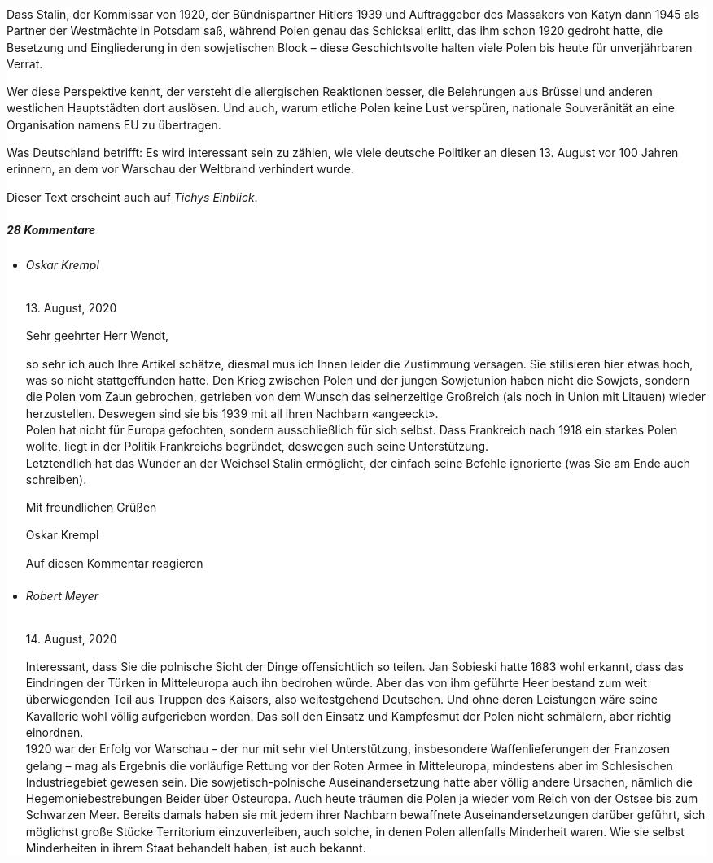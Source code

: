 Dass Stalin, der Kommissar von 1920, der Bündnispartner Hitlers 1939 und Auftraggeber des Massakers von Katyn dann 1945 als Partner der Westmächte in Potsdam saß, während Polen genau das Schicksal erlitt, das ihm schon 1920 gedroht hatte, die Besetzung und Eingliederung in den sowjetischen Block – diese Geschichtsvolte halten viele Polen bis heute für unverjährbaren Verrat.

Wer diese Perspektive kennt, der versteht die allergischen Reaktionen besser, die Belehrungen aus Brüssel und anderen westlichen Hauptstädten dort auslösen. Und auch, warum etliche Polen keine Lust verspüren, nationale Souveränität an eine Organisation namens EU zu übertragen.

Was Deutschland betrifft: Es wird interessant sein zu zählen, wie viele deutsche Politiker an diesen 13. August vor 100 Jahren erinnern, an dem vor Warschau der Weltbrand verhindert wurde.



<p class=grayhr></p>

Dieser Text erscheint auch auf [_Tichys Einblick_](https://www.tichyseinblick.de/).



<h5 class="comments-h">
28 Kommentare </h5>
<ul class="commentlist">
<li class="comment even thread-even depth-1 clearfix" id="li-comment-71888">
<h6 class="author">Oskar Krempl</h6> <span class="date">13. August, 2020</span>



Sehr geehrter Herr Wendt,

so sehr ich auch Ihre Artikel schätze, diesmal mus ich Ihnen leider die Zustimmung versagen. Sie stilisieren hier etwas hoch, was so nicht stattgeffunden hatte. Den Krieg zwischen Polen und der jungen Sowjetunion haben nicht die Sowjets, sondern die Polen vom Zaun gebrochen, getrieben von dem Wunsch das seinerzeitige Großreich (als noch in Union mit Litauen) wieder herzustellen. Deswegen sind sie bis 1939 mit all ihren Nachbarn «angeeckt».<br>
Polen hat nicht für Europa gefochten, sondern ausschließlich für sich selbst. Dass Frankreich nach 1918 ein starkes Polen wollte, liegt in der Politik Frankreichs begründet, deswegen auch seine Unterstützung.<br>
Letztendlich hat das Wunder an der Weichsel Stalin ermöglicht, der einfach seine Befehle ignorierte (was Sie am Ende auch schreiben).

Mit freundlichen Grüßen

Oskar Krempl

<a rel="nofollow" class="comment-reply-link" href="#comment-71888" data-commentid="71888" data-postid="11736" data-belowelement="comment-71888" data-respondelement="respond" data-replyto="Antworte auf Oskar Krempl" aria-label="Antworte auf Oskar Krempl">Auf diesen Kommentar reagieren</a> 


</li>
<li class="comment odd alt thread-odd thread-alt depth-1 clearfix" id="li-comment-71937">
<h6 class="author">Robert Meyer</h6> <span class="date">14. August, 2020</span>



Interessant, dass Sie die polnische Sicht der Dinge offensichtlich so teilen. Jan Sobieski hatte 1683 wohl erkannt, dass das Eindringen der Türken in Mitteleuropa auch ihn bedrohen würde. Aber das von ihm geführte Heer bestand zum weit überwiegenden Teil aus Truppen des Kaisers, also weitestgehend Deutschen. Und ohne deren Leistungen wäre seine Kavallerie wohl völlig aufgerieben worden. Das soll den Einsatz und Kampfesmut der Polen nicht schmälern, aber richtig einordnen.<br>
1920 war der Erfolg vor Warschau &#8211; der nur mit sehr viel Unterstützung, insbesondere Waffenlieferungen der Franzosen gelang &#8211; mag als Ergebnis die vorläufige Rettung vor der Roten Armee in Mitteleuropa, mindestens aber im Schlesischen Industriegebiet gewesen sein. Die sowjetisch-polnische Auseinandersetzung hatte aber völlig andere Ursachen, nämlich die Hegemoniebestrebungen Beider über Osteuropa. Auch heute träumen die Polen ja wieder vom Reich von der Ostsee bis zum Schwarzen Meer. Bereits damals haben sie mit jedem ihrer Nachbarn bewaffnete Auseinandersetzungen darüber geführt, sich möglichst große Stücke Territorium einzuverleiben, auch solche, in denen Polen allenfalls Minderheit waren. Wie sie selbst Minderheiten in ihrem Staat behandelt haben, ist auch bekannt.
